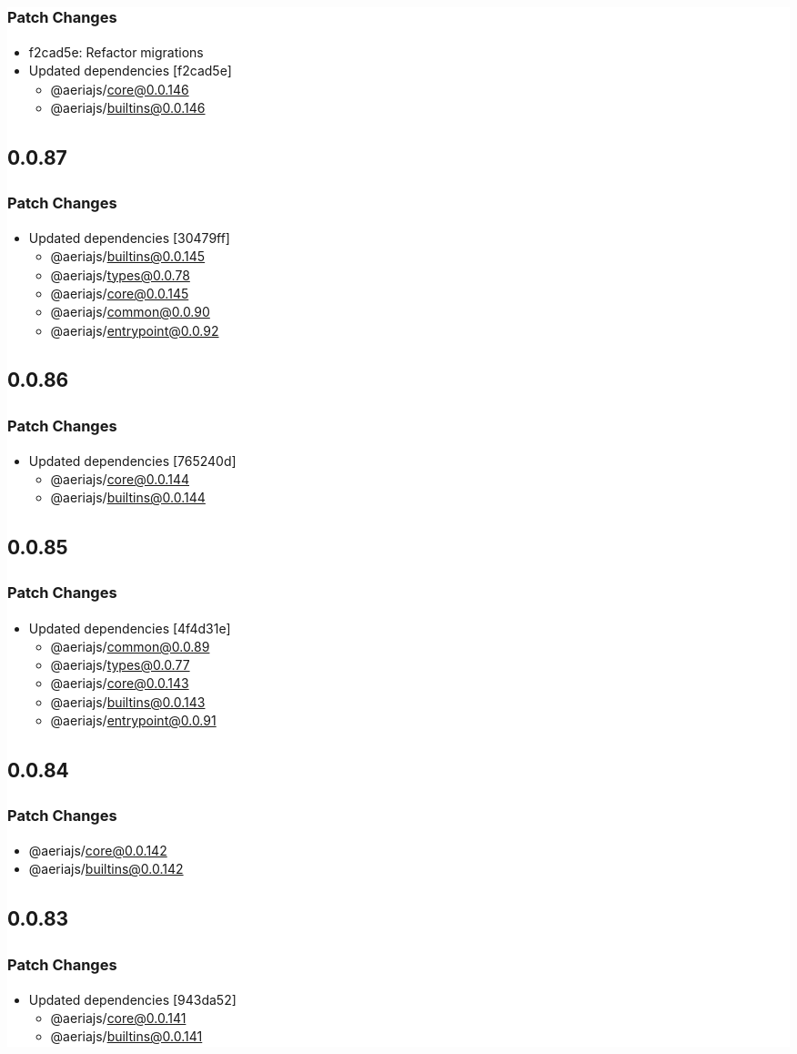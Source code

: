 ### Patch Changes

- f2cad5e: Refactor migrations
- Updated dependencies [f2cad5e]
  - @aeriajs/core@0.0.146
  - @aeriajs/builtins@0.0.146

## 0.0.87

### Patch Changes

- Updated dependencies [30479ff]
  - @aeriajs/builtins@0.0.145
  - @aeriajs/types@0.0.78
  - @aeriajs/core@0.0.145
  - @aeriajs/common@0.0.90
  - @aeriajs/entrypoint@0.0.92

## 0.0.86

### Patch Changes

- Updated dependencies [765240d]
  - @aeriajs/core@0.0.144
  - @aeriajs/builtins@0.0.144

## 0.0.85

### Patch Changes

- Updated dependencies [4f4d31e]
  - @aeriajs/common@0.0.89
  - @aeriajs/types@0.0.77
  - @aeriajs/core@0.0.143
  - @aeriajs/builtins@0.0.143
  - @aeriajs/entrypoint@0.0.91

## 0.0.84

### Patch Changes

- @aeriajs/core@0.0.142
- @aeriajs/builtins@0.0.142

## 0.0.83

### Patch Changes

- Updated dependencies [943da52]
  - @aeriajs/core@0.0.141
  - @aeriajs/builtins@0.0.141
